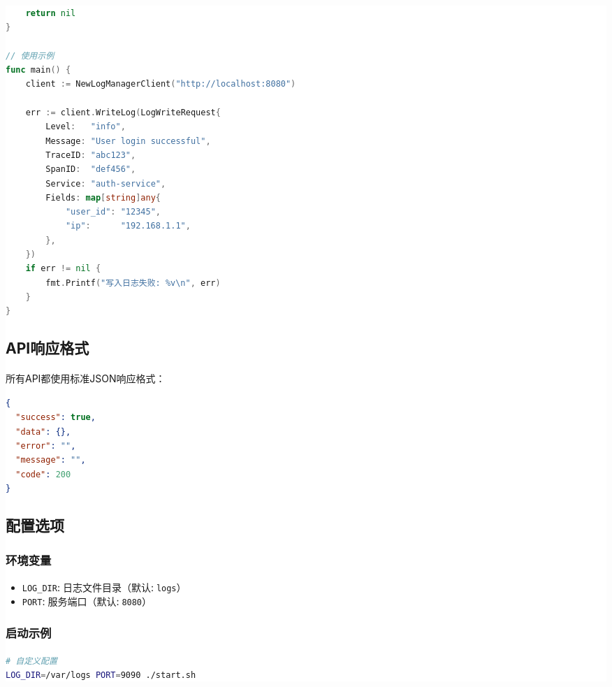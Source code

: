 ```go
    return nil
}

// 使用示例
func main() {
    client := NewLogManagerClient("http://localhost:8080")

    err := client.WriteLog(LogWriteRequest{
        Level:   "info",
        Message: "User login successful",
        TraceID: "abc123",
        SpanID:  "def456",
        Service: "auth-service",
        Fields: map[string]any{
            "user_id": "12345",
            "ip":      "192.168.1.1",
        },
    })
    if err != nil {
        fmt.Printf("写入日志失败: %v\n", err)
    }
}
```

## API响应格式

所有API都使用标准JSON响应格式：

```json
{
  "success": true,
  "data": {},
  "error": "",
  "message": "",
  "code": 200
}
```

## 配置选项

### 环境变量

- `LOG_DIR`: 日志文件目录（默认: `logs`）
- `PORT`: 服务端口（默认: `8080`）

### 启动示例

```bash
# 自定义配置
LOG_DIR=/var/logs PORT=9090 ./start.sh
```

